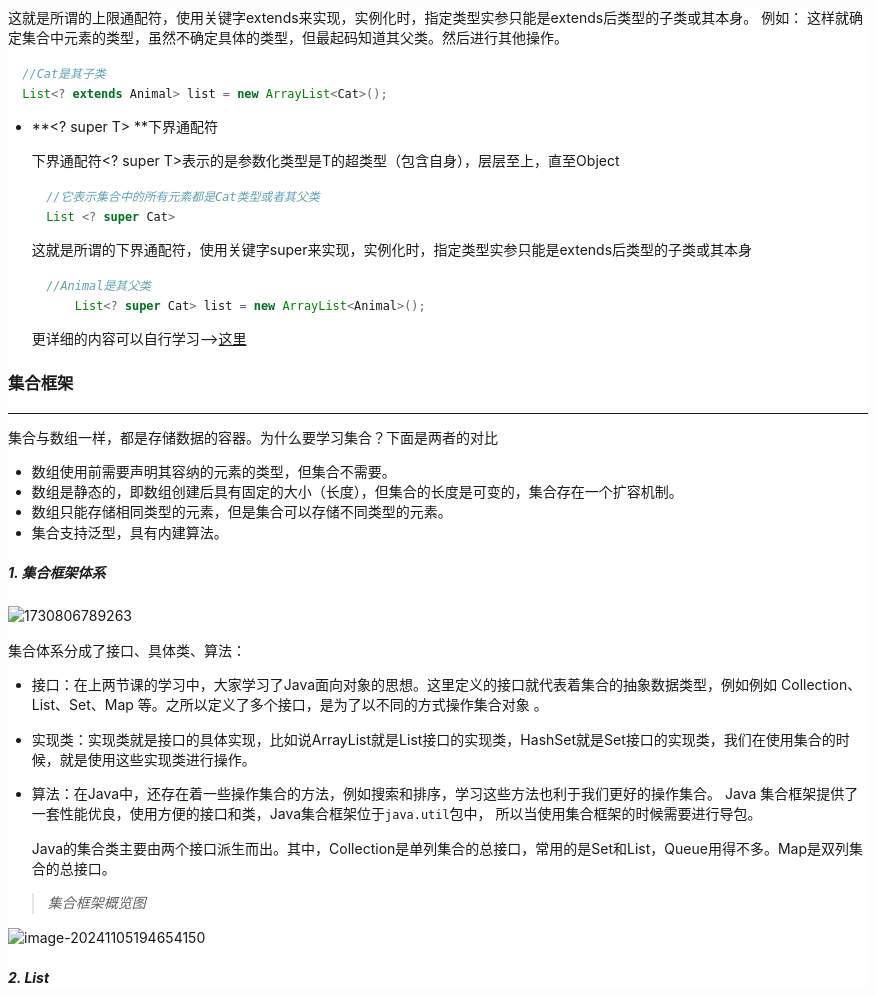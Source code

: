   这就是所谓的上限通配符，使用关键字extends来实现，实例化时，指定类型实参只能是extends后类型的子类或其本身。 例如： 这样就确定集合中元素的类型，虽然不确定具体的类型，但最起码知道其父类。然后进行其他操作。

  ```java
    //Cat是其子类
    List<? extends Animal> list = new ArrayList<Cat>();
  ```

* **<? super T> **下界通配符

  下界通配符<? super T>表示的是参数化类型是T的超类型（包含自身），层层至上，直至Object

  ```java
    //它表示集合中的所有元素都是Cat类型或者其父类
    List <? super Cat>
  ```

  这就是所谓的下界通配符，使用关键字super来实现，实例化时，指定类型实参只能是extends后类型的子类或其本身

  ```java
    //Animal是其父类
        List<? super Cat> list = new ArrayList<Animal>();
  ```

   更详细的内容可以自行学习-->[这里](https://juejin.cn/post/7126717331522191368)

### 集合框架

---

集合与数组一样，都是存储数据的容器。为什么要学习集合？下面是两者的对比

- 数组使用前需要声明其容纳的元素的类型，但集合不需要。
- 数组是静态的，即数组创建后具有固定的大小（长度），但集合的长度是可变的，集合存在一个扩容机制。
- 数组只能存储相同类型的元素，但是集合可以存储不同类型的元素。
- 集合支持泛型，具有内建算法。



##### 1. 集合框架体系

![1730806789263](E:\/1730806789263.png)

   集合体系分成了接口、具体类、算法：

* 接口：在上两节课的学习中，大家学习了Java面向对象的思想。这里定义的接口就代表着集合的抽象数据类型，例如例如 Collection、List、Set、Map 等。之所以定义了多个接口，是为了以不同的方式操作集合对象 。

* 实现类：实现类就是接口的具体实现，比如说ArrayList就是List接口的实现类，HashSet就是Set接口的实现类，我们在使用集合的时候，就是使用这些实现类进行操作。

* 算法：在Java中，还存在着一些操作集合的方法，例如搜索和排序，学习这些方法也利于我们更好的操作集合。 Java 集合框架提供了一套性能优良，使用方便的接口和类，Java集合框架位于`java.util`包中， 所以当使用集合框架的时候需要进行导包。

  Java的集合类主要由两个接口派生而出。其中，Collection是单列集合的总接口，常用的是Set和List，Queue用得不多。Map是双列集合的总接口。

> *集合框架概览图*

![image-20241105194654150](C:\Users\asus\AppData\Roaming\Typora\typora-user-images\image-20241105194654150.png)

##### 2. List
